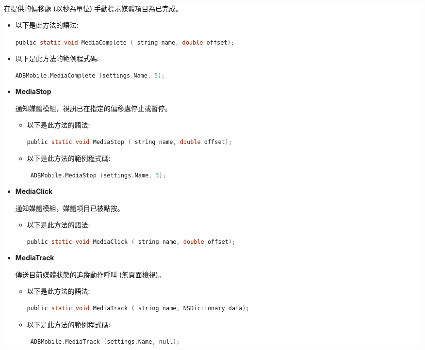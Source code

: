    在提供的偏移處 (以秒為單位) 手動標示媒體項目為已完成。

   * 以下是此方法的語法:

      ```objective-c
      public static void MediaComplete ( string name, double offset);
      ```

   * 以下是此方法的範例程式碼:

      ```objective-c
      ADBMobile.MediaComplete (settings.Name, 5);
      ```

* **MediaStop**

   通知媒體模組，視訊已在指定的偏移處停止或暫停。

   * 以下是此方法的語法:

      ```objective-c
      public static void MediaStop ( string name, double offset);
      ```

   * 以下是此方法的範例程式碼:

      ```objective-c
       ADBMobile.MediaStop (settings.Name, 3);
      ```

* **MediaClick**

   通知媒體模組，媒體項目已被點按。

   * 以下是此方法的語法:

      ```objective-c
      public static void MediaClick ( string name, double offset); 
      ```

* **MediaTrack**

   傳送目前媒體狀態的追蹤動作呼叫 (無頁面檢視)。

   * 以下是此方法的語法:

      ```objective-c
      public static void MediaTrack ( string name, NSDictionary data); 
      ```

   * 以下是此方法的範例程式碼:

      ```objective-c
       ADBMobile.MediaTrack (settings.Name, null);
      ```
